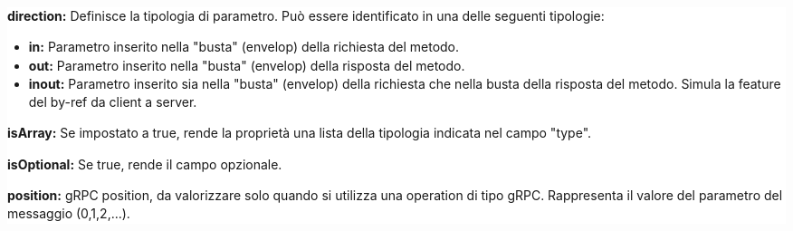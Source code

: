 **direction:** Definisce la tipologia di parametro. Può essere identificato in una delle seguenti tipologie:

- **in:** Parametro inserito nella "busta" (envelop) della richiesta del metodo.
- **out:** Parametro inserito nella "busta" (envelop) della risposta del metodo.
- **inout:** Parametro inserito sia nella "busta" (envelop) della richiesta che nella busta della risposta del metodo. Simula la feature del by-ref da client a server.

**isArray:** Se impostato a true, rende la proprietà una lista della tipologia indicata nel campo "type".

**isOptional:** Se true, rende il campo opzionale.

**position:** gRPC position, da valorizzare solo quando si utilizza una operation di tipo gRPC. Rappresenta il valore del parametro del messaggio (0,1,2,...).